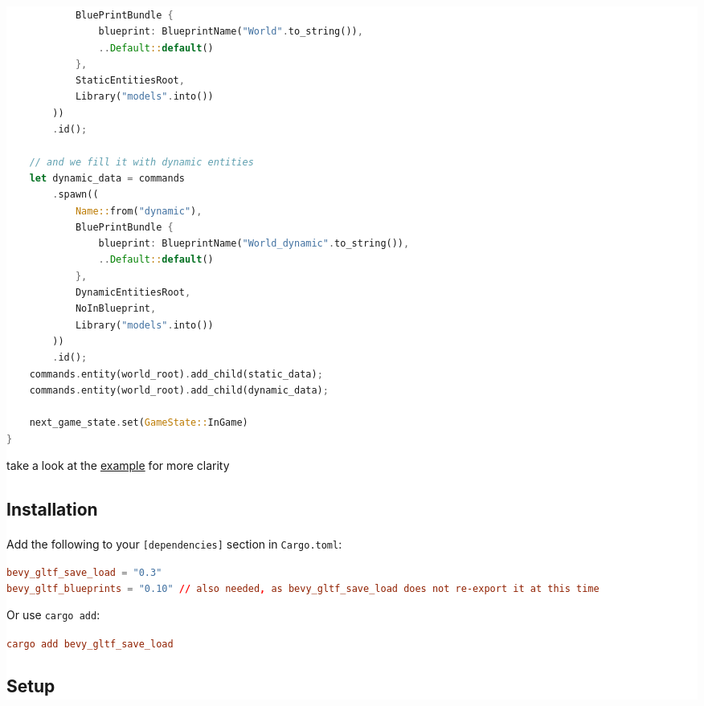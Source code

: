 ```rust no_run
            BluePrintBundle {
                blueprint: BlueprintName("World".to_string()),
                ..Default::default()
            },
            StaticEntitiesRoot,
            Library("models".into())
        ))
        .id();

    // and we fill it with dynamic entities
    let dynamic_data = commands
        .spawn((
            Name::from("dynamic"),
            BluePrintBundle {
                blueprint: BlueprintName("World_dynamic".to_string()),
                ..Default::default()
            },
            DynamicEntitiesRoot,
            NoInBlueprint,
            Library("models".into())
        ))
        .id();
    commands.entity(world_root).add_child(static_data);
    commands.entity(world_root).add_child(dynamic_data);

    next_game_state.set(GameState::InGame)
}


```

take a look at the [example](https://github.com/kaosat-dev/Blenvy/blob/main/examples/bevy_gltf_save_load/basic/src/game/mod.rs) for more clarity


##  Installation

Add the following to your `[dependencies]` section in `Cargo.toml`:

```toml
bevy_gltf_save_load = "0.3"
bevy_gltf_blueprints = "0.10" // also needed, as bevy_gltf_save_load does not re-export it at this time
```

Or use `cargo add`:

```toml
cargo add bevy_gltf_save_load
```

## Setup
